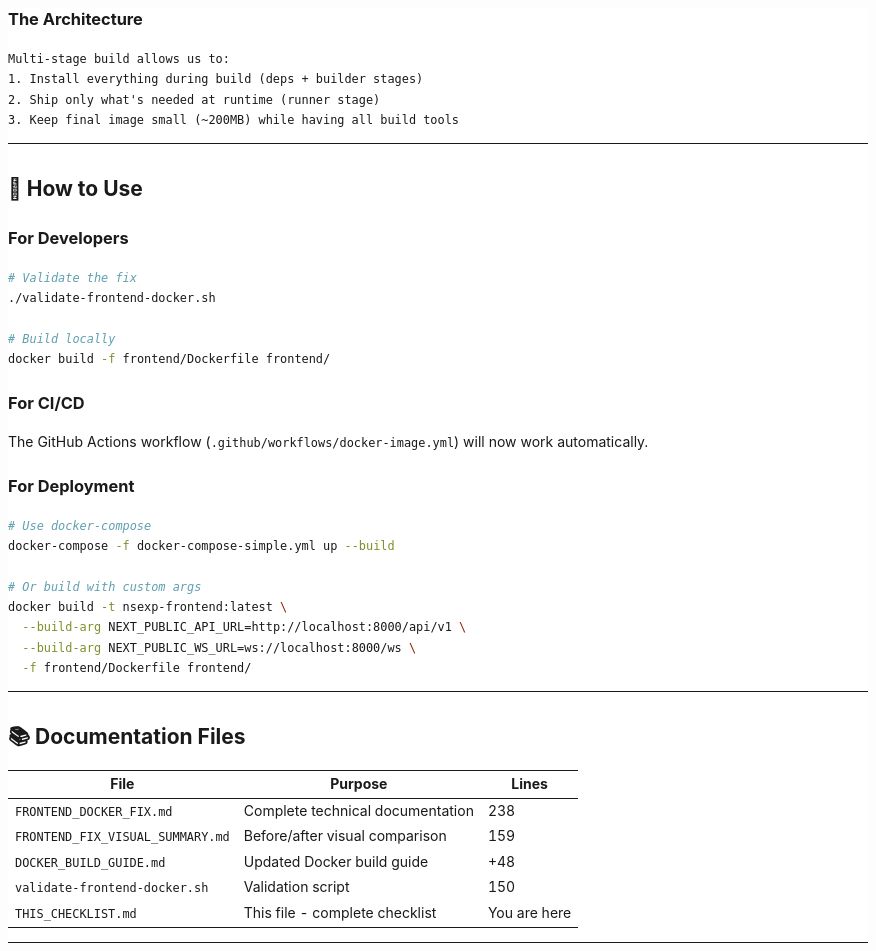 ### The Architecture
```
Multi-stage build allows us to:
1. Install everything during build (deps + builder stages)
2. Ship only what's needed at runtime (runner stage)
3. Keep final image small (~200MB) while having all build tools
```

---

## 📝 How to Use

### For Developers
```bash
# Validate the fix
./validate-frontend-docker.sh

# Build locally
docker build -f frontend/Dockerfile frontend/
```

### For CI/CD
The GitHub Actions workflow (`.github/workflows/docker-image.yml`) will now work automatically.

### For Deployment
```bash
# Use docker-compose
docker-compose -f docker-compose-simple.yml up --build

# Or build with custom args
docker build -t nsexp-frontend:latest \
  --build-arg NEXT_PUBLIC_API_URL=http://localhost:8000/api/v1 \
  --build-arg NEXT_PUBLIC_WS_URL=ws://localhost:8000/ws \
  -f frontend/Dockerfile frontend/
```

---

## 📚 Documentation Files

| File | Purpose | Lines |
|------|---------|-------|
| `FRONTEND_DOCKER_FIX.md` | Complete technical documentation | 238 |
| `FRONTEND_FIX_VISUAL_SUMMARY.md` | Before/after visual comparison | 159 |
| `DOCKER_BUILD_GUIDE.md` | Updated Docker build guide | +48 |
| `validate-frontend-docker.sh` | Validation script | 150 |
| `THIS_CHECKLIST.md` | This file - complete checklist | You are here |

---